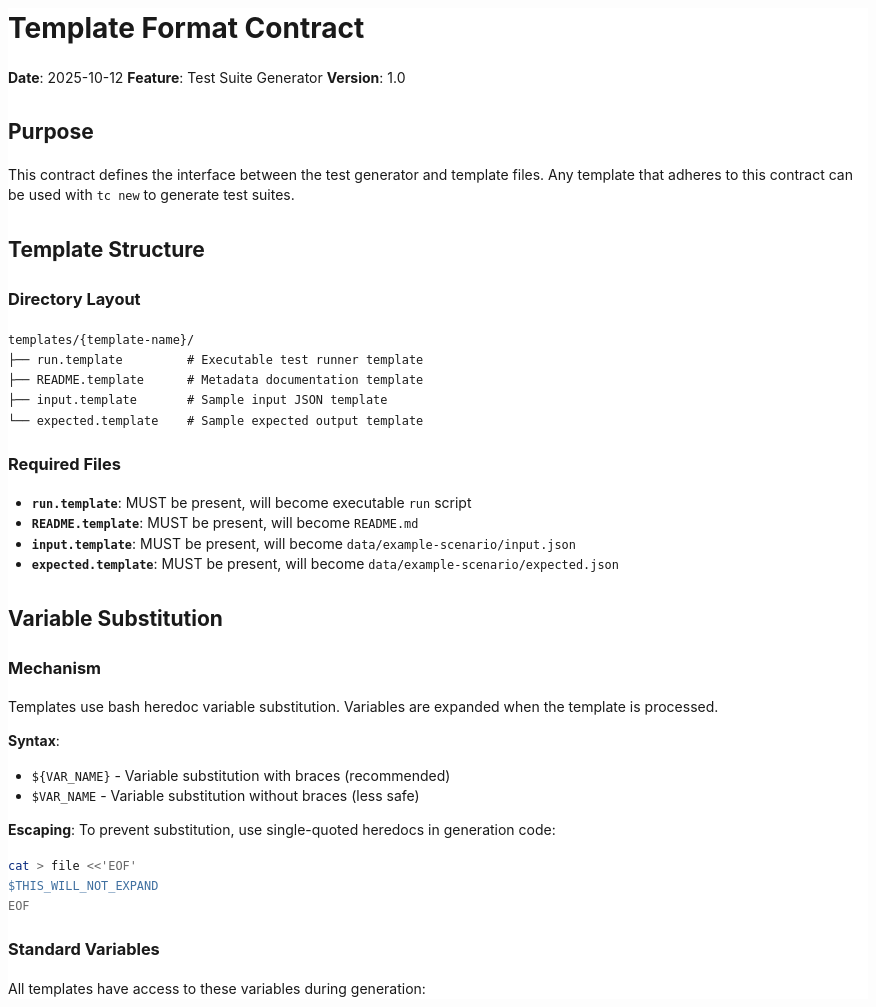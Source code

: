# Template Format Contract

**Date**: 2025-10-12
**Feature**: Test Suite Generator
**Version**: 1.0

## Purpose

This contract defines the interface between the test generator and template files. Any template that adheres to this contract can be used with `tc new` to generate test suites.

## Template Structure

### Directory Layout

```
templates/{template-name}/
├── run.template         # Executable test runner template
├── README.template      # Metadata documentation template
├── input.template       # Sample input JSON template
└── expected.template    # Sample expected output template
```

### Required Files

- **`run.template`**: MUST be present, will become executable `run` script
- **`README.template`**: MUST be present, will become `README.md`
- **`input.template`**: MUST be present, will become `data/example-scenario/input.json`
- **`expected.template`**: MUST be present, will become `data/example-scenario/expected.json`

## Variable Substitution

### Mechanism

Templates use bash heredoc variable substitution. Variables are expanded when the template is processed.

**Syntax**:
- `${VAR_NAME}` - Variable substitution with braces (recommended)
- `$VAR_NAME` - Variable substitution without braces (less safe)

**Escaping**: To prevent substitution, use single-quoted heredocs in generation code:
```bash
cat > file <<'EOF'
$THIS_WILL_NOT_EXPAND
EOF
```

### Standard Variables

All templates have access to these variables during generation:
